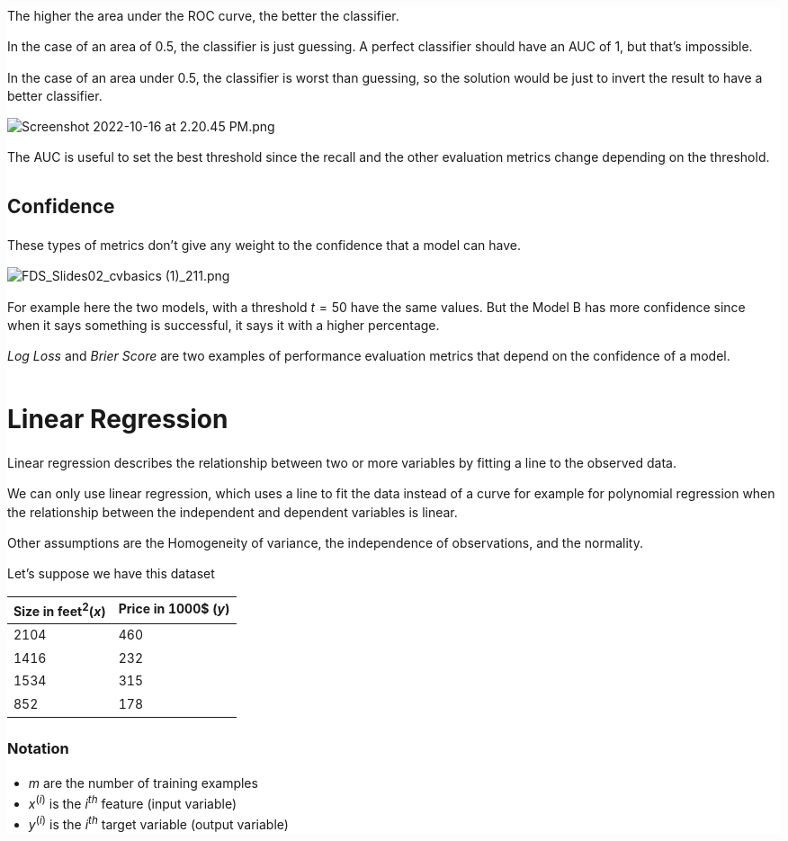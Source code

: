 The higher the area under the ROC curve, the better the classifier. 

In the case of an area of 0.5, the classifier is just guessing. A perfect classifier should have an AUC of 1, but that’s impossible.

In the case of an area under 0.5, the classifier is worst than guessing, so the solution would be just to invert the result to have a better classifier.

![Screenshot 2022-10-16 at 2.20.45 PM.png](Screenshot_2022-10-16_at_2.20.45_PM.jpeg)

The AUC is useful to set the best threshold since the recall and the other evaluation metrics change depending on the threshold. 

## Confidence

These types of metrics don’t give any weight to the confidence that a model can have.

![FDS_Slides02_cvbasics (1)_211.png](FDS_Slides02_cvbasics_(1)_211.jpeg)

For example here the two models, with a threshold $t = 50$ have the same values. But the Model B has more confidence since when it says something is successful, it says it with a higher percentage.

*Log Loss* and *Brier Score* are two examples of performance evaluation metrics that depend on the confidence of a model.  

# Linear Regression

Linear regression describes the relationship between two or more variables by fitting a line to the observed data.

We can only use linear regression, which uses a line to fit the data instead of a curve for example for polynomial regression when the relationship between the independent and dependent variables is linear.

Other assumptions are the Homogeneity of variance, the independence of observations, and the normality.

Let’s suppose we have this dataset

| Size in feet$^2$($x$) | Price in 1000$ ($y$) |
| --------------------- | -------------------- |
| 2104                  | 460                  |
| 1416                  | 232                  |
| 1534                  | 315                  |
| 852                   | 178                  |

### Notation

- $m$ are the number of training examples
- $x^{(i)}$ is the $i^{th}$ feature (input variable)
- $y^{(i)}$ is the $i^{th}$ target variable (output variable)
